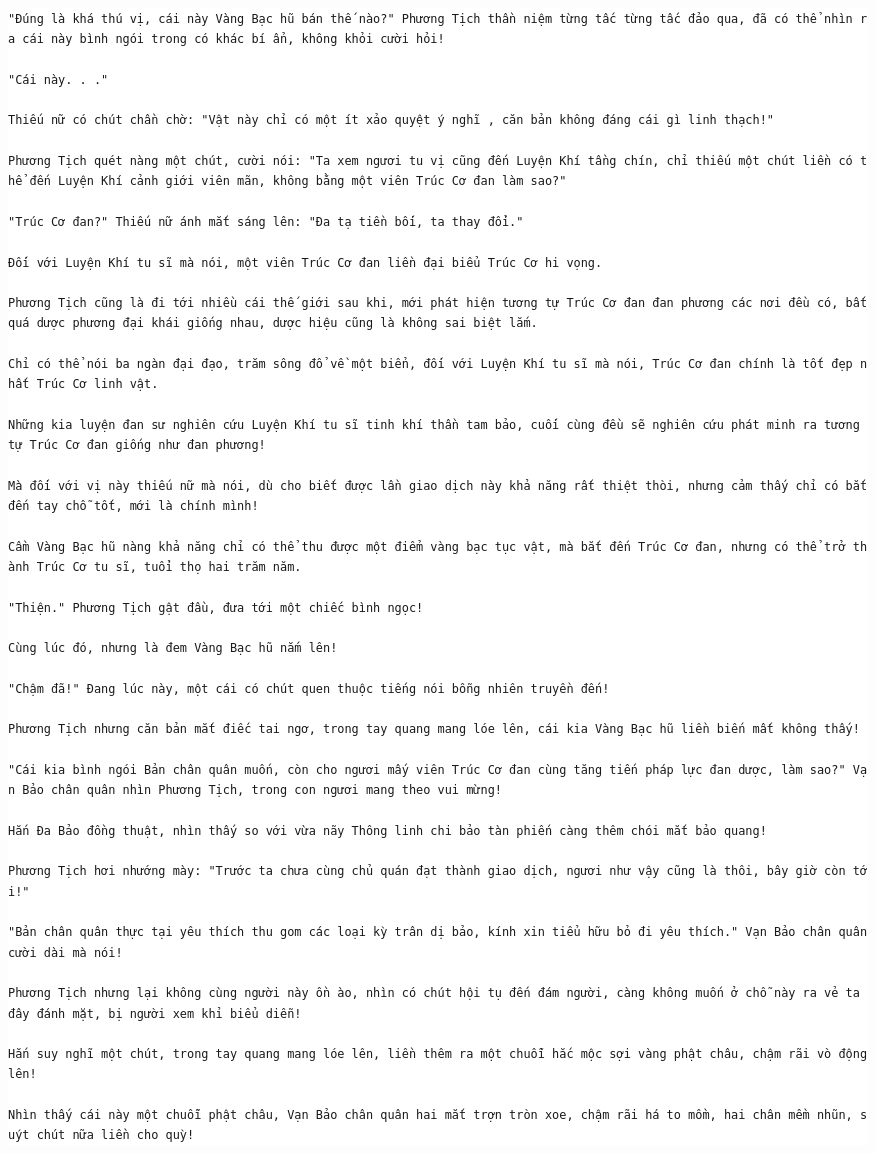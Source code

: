 	"Đúng là khá thú vị, cái này Vàng Bạc hũ bán thế nào?" Phương Tịch thần niệm từng tấc từng tấc đảo qua, đã có thể nhìn ra cái này bình ngói trong có khác bí ẩn, không khỏi cười hỏi!

	"Cái này. . ."

	Thiếu nữ có chút chần chờ: "Vật này chỉ có một ít xảo quyệt ý nghĩ , căn bản không đáng cái gì linh thạch!"

	Phương Tịch quét nàng một chút, cười nói: "Ta xem ngươi tu vị cũng đến Luyện Khí tầng chín, chỉ thiếu một chút liền có thể đến Luyện Khí cảnh giới viên mãn, không bằng một viên Trúc Cơ đan làm sao?"

	"Trúc Cơ đan?" Thiếu nữ ánh mắt sáng lên: "Đa tạ tiền bối, ta thay đổi."

	Đối với Luyện Khí tu sĩ mà nói, một viên Trúc Cơ đan liền đại biểu Trúc Cơ hi vọng.

	Phương Tịch cũng là đi tới nhiều cái thế giới sau khi, mới phát hiện tương tự Trúc Cơ đan đan phương các nơi đều có, bất quá dược phương đại khái giống nhau, dược hiệu cũng là không sai biệt lắm.

	Chỉ có thể nói ba ngàn đại đạo, trăm sông đổ về một biển, đối với Luyện Khí tu sĩ mà nói, Trúc Cơ đan chính là tốt đẹp nhất Trúc Cơ linh vật.

	Những kia luyện đan sư nghiên cứu Luyện Khí tu sĩ tinh khí thần tam bảo, cuối cùng đều sẽ nghiên cứu phát minh ra tương tự Trúc Cơ đan giống như đan phương!

	Mà đối với vị này thiếu nữ mà nói, dù cho biết được lần giao dịch này khả năng rất thiệt thòi, nhưng cảm thấy chỉ có bắt đến tay chỗ tốt, mới là chính mình!

	Cầm Vàng Bạc hũ nàng khả năng chỉ có thể thu được một điểm vàng bạc tục vật, mà bắt đến Trúc Cơ đan, nhưng có thể trở thành Trúc Cơ tu sĩ, tuổi thọ hai trăm năm.

	"Thiện." Phương Tịch gật đầu, đưa tới một chiếc bình ngọc!

	Cùng lúc đó, nhưng là đem Vàng Bạc hũ nắm lên!

	"Chậm đã!" Đang lúc này, một cái có chút quen thuộc tiếng nói bỗng nhiên truyền đến!

	Phương Tịch nhưng căn bản mắt điếc tai ngơ, trong tay quang mang lóe lên, cái kia Vàng Bạc hũ liền biến mất không thấy!

	"Cái kia bình ngói Bản chân quân muốn, còn cho ngươi mấy viên Trúc Cơ đan cùng tăng tiến pháp lực đan dược, làm sao?" Vạn Bảo chân quân nhìn Phương Tịch, trong con ngươi mang theo vui mừng!

	Hắn Đa Bảo đồng thuật, nhìn thấy so với vừa nãy Thông linh chi bảo tàn phiến càng thêm chói mắt bảo quang!

	Phương Tịch hơi nhướng mày: "Trước ta chưa cùng chủ quán đạt thành giao dịch, ngươi như vậy cũng là thôi, bây giờ còn tới!"

	"Bản chân quân thực tại yêu thích thu gom các loại kỳ trân dị bảo, kính xin tiểu hữu bỏ đi yêu thích." Vạn Bảo chân quân cười dài mà nói!

	Phương Tịch nhưng lại không cùng người này ồn ào, nhìn có chút hội tụ đến đám người, càng không muốn ở chỗ này ra vẻ ta đây đánh mặt, bị người xem khỉ biểu diễn!

	Hắn suy nghĩ một chút, trong tay quang mang lóe lên, liền thêm ra một chuỗi hắc mộc sợi vàng phật châu, chậm rãi vò động lên!

	Nhìn thấy cái này một chuỗi phật châu, Vạn Bảo chân quân hai mắt trợn tròn xoe, chậm rãi há to mồm, hai chân mềm nhũn, suýt chút nữa liền cho quỳ!





